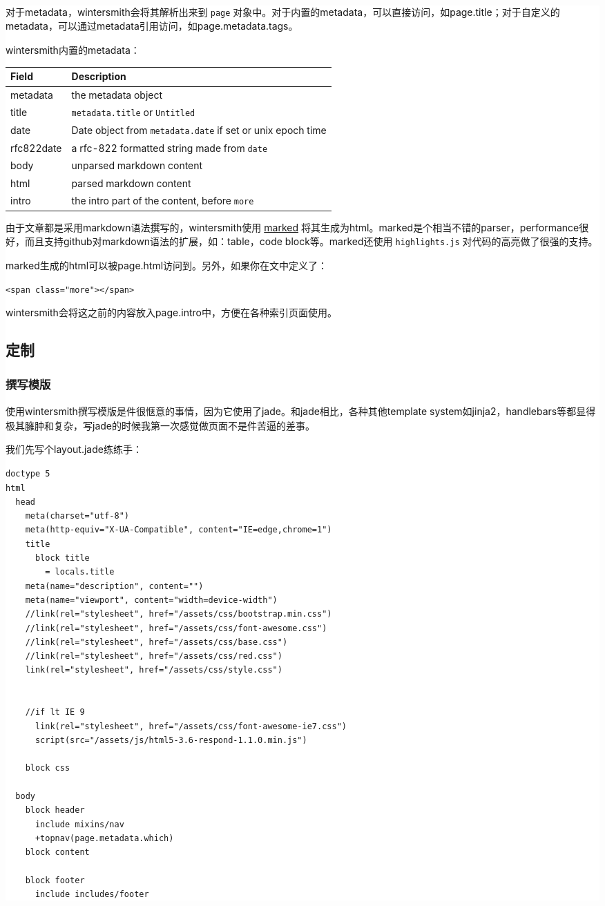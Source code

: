 对于metadata，wintersmith会将其解析出来到 `page` 对象中。对于内置的metadata，可以直接访问，如page.title；对于自定义的metadata，可以通过metadata引用访问，如page.metadata.tags。

wintersmith内置的metadata：

Field      | Description
:----------|:--------------------------------
metadata   | the metadata object
title      | `metadata.title` or `Untitled`
date       | Date object from `metadata.date` if set or unix epoch time
rfc822date | a rfc-822 formatted string made from `date`
body       | unparsed markdown content
html       | parsed markdown content
intro      | the intro part of the content, before `more`

由于文章都是采用markdown语法撰写的，wintersmith使用 [marked](https://github.com/chjj/marked) 将其生成为html。marked是个相当不错的parser，performance很好，而且支持github对markdown语法的扩展，如：table，code block等。marked还使用 ```highlights.js``` 对代码的高亮做了很强的支持。

marked生成的html可以被page.html访问到。另外，如果你在文中定义了：

```
<span class="more"></span>
```

wintersmith会将这之前的内容放入page.intro中，方便在各种索引页面使用。

## 定制

### 撰写模版
使用wintersmith撰写模版是件很惬意的事情，因为它使用了jade。和jade相比，各种其他template system如jinja2，handlebars等都显得极其臃肿和复杂，写jade的时候我第一次感觉做页面不是件苦逼的差事。

我们先写个layout.jade练练手：

```
doctype 5
html
  head
    meta(charset="utf-8")
    meta(http-equiv="X-UA-Compatible", content="IE=edge,chrome=1")
    title
      block title
        = locals.title
    meta(name="description", content="")
    meta(name="viewport", content="width=device-width")
    //link(rel="stylesheet", href="/assets/css/bootstrap.min.css")
    //link(rel="stylesheet", href="/assets/css/font-awesome.css")
    //link(rel="stylesheet", href="/assets/css/base.css")
    //link(rel="stylesheet", href="/assets/css/red.css")
    link(rel="stylesheet", href="/assets/css/style.css")


    //if lt IE 9
      link(rel="stylesheet", href="/assets/css/font-awesome-ie7.css")
      script(src="/assets/js/html5-3.6-respond-1.1.0.min.js")

    block css

  body
    block header
      include mixins/nav
      +topnav(page.metadata.which)
    block content

    block footer
      include includes/footer
```